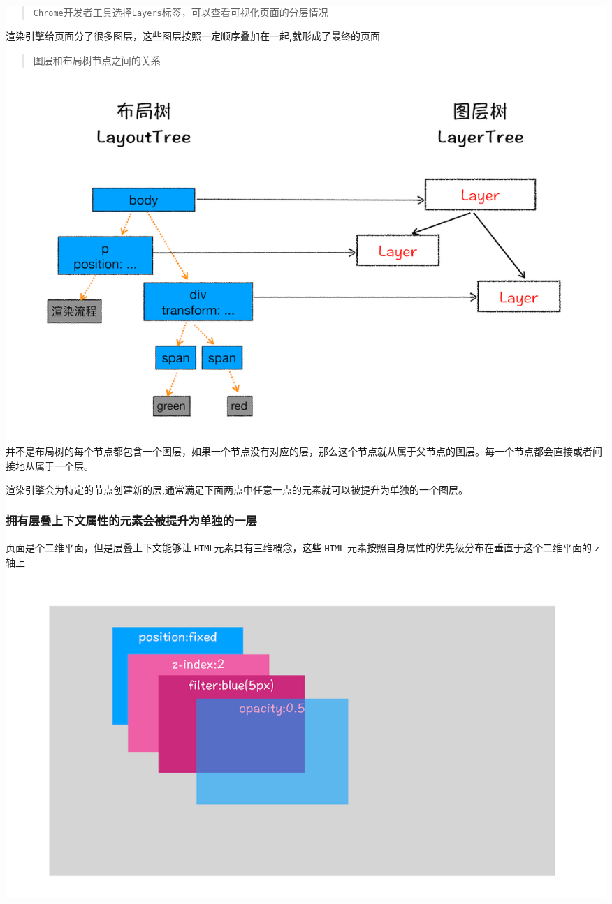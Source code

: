 > `Chrome`开发者工具选择`Layers`标签，可以查看可视化页面的分层情况

渲染引擎给页面分了很多图层，这些图层按照一定顺序叠加在一起,就形成了最终的页面

> 图层和布局树节点之间的关系

![layer](../../.vuepress/public/special-column/browser/layer.png)

并不是布局树的每个节点都包含一个图层，如果一个节点没有对应的层，那么这个节点就从属于父节点的图层。每一个节点都会直接或者间接地从属于一个层。

渲染引擎会为特定的节点创建新的层,通常满足下面两点中任意一点的元素就可以被提升为单独的一个图层。

### 拥有层叠上下文属性的元素会被提升为单独的一层

页面是个二维平面，但是层叠上下文能够让 `HTML`元素具有三维概念，这些 `HTML` 元素按照自身属性的优先级分布在垂直于这个二维平面的 `z`轴上

![stacking-context](../../.vuepress/public/special-column/browser/stacking-context.png)
